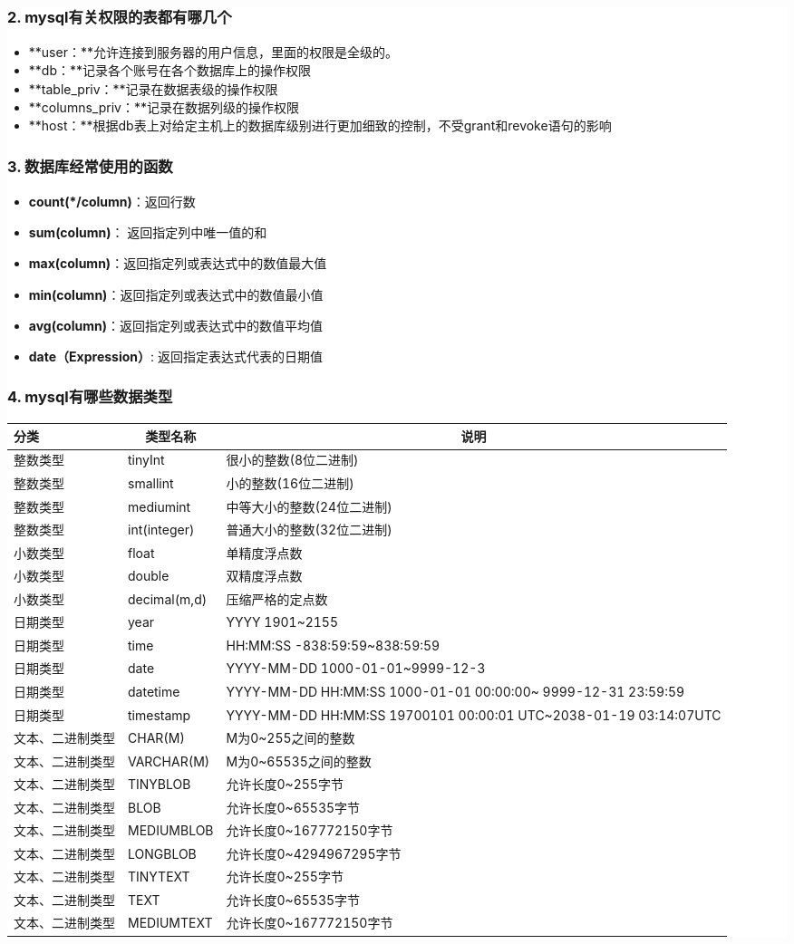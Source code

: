 

### 2. mysql有关权限的表都有哪几个

- **user：**允许连接到服务器的用户信息，里面的权限是全级的。
- **db：**记录各个账号在各个数据库上的操作权限
- **table_priv：**记录在数据表级的操作权限
- **columns_priv：**记录在数据列级的操作权限
- **host：**根据db表上对给定主机上的数据库级别进行更加细致的控制，不受grant和revoke语句的影响



### 3. 数据库经常使用的函数

- **count(*/column)**：返回行数

- **sum(column)**： 返回指定列中唯一值的和

- **max(column)**：返回指定列或表达式中的数值最大值

- **min(column)**：返回指定列或表达式中的数值最小值

- **avg(column)**：返回指定列或表达式中的数值平均值

- **date（Expression）**: 返回指定表达式代表的日期值



### 4. mysql有哪些数据类型

| 分类             | 类型名称     | 说明                                                         |
| :--------------- | ------------ | ------------------------------------------------------------ |
| 整数类型         | tinyInt      | 很小的整数(8位二进制)                                        |
| 整数类型         | smallint     | 小的整数(16位二进制)                                         |
| 整数类型         | mediumint    | 中等大小的整数(24位二进制)                                   |
| 整数类型         | int(integer) | 普通大小的整数(32位二进制)                                   |
| 小数类型         | float        | 单精度浮点数                                                 |
| 小数类型         | double       | 双精度浮点数                                                 |
| 小数类型         | decimal(m,d) | 压缩严格的定点数                                             |
| 日期类型         | year         | YYYY 1901~2155                                               |
| 日期类型         | time         | HH:MM:SS -838:59:59~838:59:59                                |
| 日期类型         | date         | YYYY-MM-DD 1000-01-01~9999-12-3                              |
| 日期类型         | datetime     | YYYY-MM-DD HH:MM:SS 1000-01-01 00:00:00~ 9999-12-31 23:59:59 |
| 日期类型         | timestamp    | YYYY-MM-DD HH:MM:SS 19700101 00:00:01 UTC~2038-01-19 03:14:07UTC |
| 文本、二进制类型 | CHAR(M)      | M为0~255之间的整数                                           |
| 文本、二进制类型 | VARCHAR(M)   | M为0~65535之间的整数                                         |
| 文本、二进制类型 | TINYBLOB     | 允许长度0~255字节                                            |
| 文本、二进制类型 | BLOB         | 允许长度0~65535字节                                          |
| 文本、二进制类型 | MEDIUMBLOB   | 允许长度0~167772150字节                                      |
| 文本、二进制类型 | LONGBLOB     | 允许长度0~4294967295字节                                     |
| 文本、二进制类型 | TINYTEXT     | 允许长度0~255字节                                            |
| 文本、二进制类型 | TEXT         | 允许长度0~65535字节                                          |
| 文本、二进制类型 | MEDIUMTEXT   | 允许长度0~167772150字节                                      |